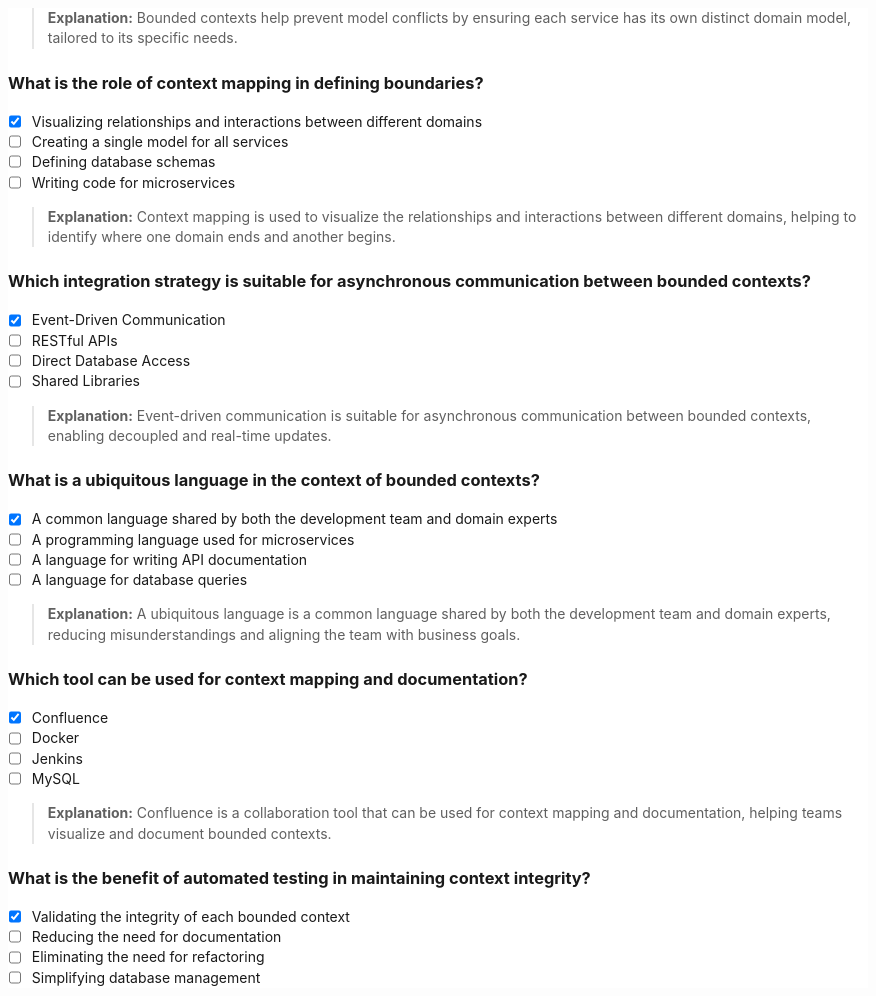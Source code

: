 > **Explanation:** Bounded contexts help prevent model conflicts by ensuring each service has its own distinct domain model, tailored to its specific needs.

### What is the role of context mapping in defining boundaries?

- [x] Visualizing relationships and interactions between different domains
- [ ] Creating a single model for all services
- [ ] Defining database schemas
- [ ] Writing code for microservices

> **Explanation:** Context mapping is used to visualize the relationships and interactions between different domains, helping to identify where one domain ends and another begins.

### Which integration strategy is suitable for asynchronous communication between bounded contexts?

- [x] Event-Driven Communication
- [ ] RESTful APIs
- [ ] Direct Database Access
- [ ] Shared Libraries

> **Explanation:** Event-driven communication is suitable for asynchronous communication between bounded contexts, enabling decoupled and real-time updates.

### What is a ubiquitous language in the context of bounded contexts?

- [x] A common language shared by both the development team and domain experts
- [ ] A programming language used for microservices
- [ ] A language for writing API documentation
- [ ] A language for database queries

> **Explanation:** A ubiquitous language is a common language shared by both the development team and domain experts, reducing misunderstandings and aligning the team with business goals.

### Which tool can be used for context mapping and documentation?

- [x] Confluence
- [ ] Docker
- [ ] Jenkins
- [ ] MySQL

> **Explanation:** Confluence is a collaboration tool that can be used for context mapping and documentation, helping teams visualize and document bounded contexts.

### What is the benefit of automated testing in maintaining context integrity?

- [x] Validating the integrity of each bounded context
- [ ] Reducing the need for documentation
- [ ] Eliminating the need for refactoring
- [ ] Simplifying database management
